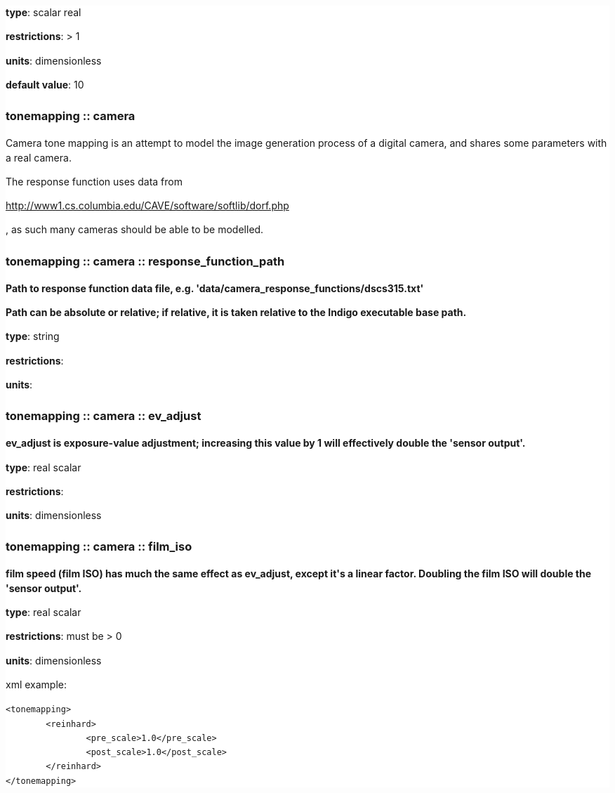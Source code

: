 **type**: scalar real 

**restrictions**: > 1 

**units**: dimensionless 

**default value**: 10 

### tonemapping :: camera

Camera tone mapping is an attempt to model the image generation 
process of a digital camera, and shares some parameters with 
a real camera. 

The response function uses data from 

http://www1.cs.columbia.edu/CAVE/software/softlib/dorf.php 

, as such many cameras should be able to be modelled. 

### tonemapping :: camera :: response\_function\_path

**Path to response function data file, e.g. 'data/camera\_response\_functions/dscs315.txt'** 

**Path can be absolute or relative; if relative, it is taken relative 
to the Indigo executable base path.** 

**type**: string 

**restrictions**: 

**units**: 

### tonemapping :: camera :: ev\_adjust

**ev\_adjust is exposure-value adjustment; increasing this 
value by 1 will effectively double the 'sensor output'.** 

**type**: real scalar 

**restrictions**: 

**units**: dimensionless 

###  tonemapping :: camera :: film\_iso

**film speed (film ISO) has much the same effect as ev\_adjust, 
except it's a linear factor. Doubling the film ISO will double 
the 'sensor output'.** 

**type**: real scalar 

**restrictions**: must be > 0 

**units**: dimensionless 

xml example: 

    <tonemapping>
            <reinhard>
                    <pre_scale>1.0</pre_scale>
                    <post_scale>1.0</post_scale>
            </reinhard>
    </tonemapping> 
